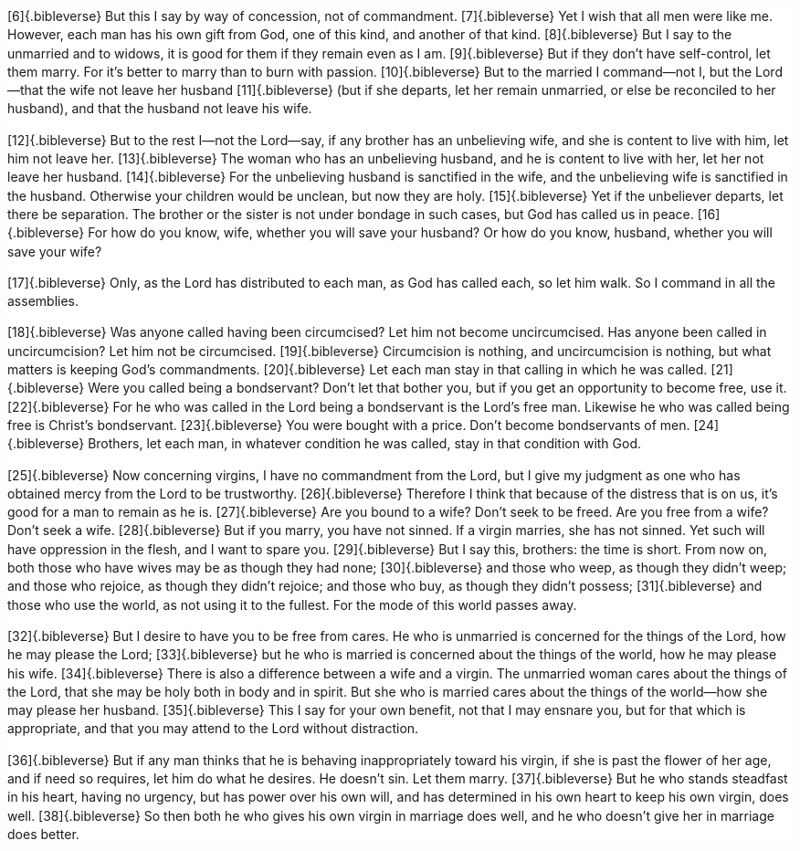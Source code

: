 [6]{.bibleverse} But this I say by way of concession, not of commandment. [7]{.bibleverse} Yet I wish that all men were like me. However, each man has his own gift from God, one of this kind, and another of that kind. [8]{.bibleverse} But I say to the unmarried and to widows, it is good for them if they remain even as I am. [9]{.bibleverse} But if they don’t have self-control, let them marry. For it’s better to marry than to burn with passion. [10]{.bibleverse} But to the married I command—not I, but the Lord—that the wife not leave her husband [11]{.bibleverse} (but if she departs, let her remain unmarried, or else be reconciled to her husband), and that the husband not leave his wife. 

[12]{.bibleverse} But to the rest I—not the Lord—say, if any brother has an unbelieving wife, and she is content to live with him, let him not leave her. [13]{.bibleverse} The woman who has an unbelieving husband, and he is content to live with her, let her not leave her husband. [14]{.bibleverse} For the unbelieving husband is sanctified in the wife, and the unbelieving wife is sanctified in the husband. Otherwise your children would be unclean, but now they are holy. [15]{.bibleverse} Yet if the unbeliever departs, let there be separation. The brother or the sister is not under bondage in such cases, but God has called us in peace. [16]{.bibleverse} For how do you know, wife, whether you will save your husband? Or how do you know, husband, whether you will save your wife? 

[17]{.bibleverse} Only, as the Lord has distributed to each man, as God has called each, so let him walk. So I command in all the assemblies. 

[18]{.bibleverse} Was anyone called having been circumcised? Let him not become uncircumcised. Has anyone been called in uncircumcision? Let him not be circumcised. [19]{.bibleverse} Circumcision is nothing, and uncircumcision is nothing, but what matters is keeping God’s commandments. [20]{.bibleverse} Let each man stay in that calling in which he was called. [21]{.bibleverse} Were you called being a bondservant? Don’t let that bother you, but if you get an opportunity to become free, use it. [22]{.bibleverse} For he who was called in the Lord being a bondservant is the Lord’s free man. Likewise he who was called being free is Christ’s bondservant. [23]{.bibleverse} You were bought with a price. Don’t become bondservants of men. [24]{.bibleverse} Brothers, let each man, in whatever condition he was called, stay in that condition with God. 

[25]{.bibleverse} Now concerning virgins, I have no commandment from the Lord, but I give my judgment as one who has obtained mercy from the Lord to be trustworthy. [26]{.bibleverse} Therefore I think that because of the distress that is on us, it’s good for a man to remain as he is. [27]{.bibleverse} Are you bound to a wife? Don’t seek to be freed. Are you free from a wife? Don’t seek a wife. [28]{.bibleverse} But if you marry, you have not sinned. If a virgin marries, she has not sinned. Yet such will have oppression in the flesh, and I want to spare you. [29]{.bibleverse} But I say this, brothers: the time is short. From now on, both those who have wives may be as though they had none; [30]{.bibleverse} and those who weep, as though they didn’t weep; and those who rejoice, as though they didn’t rejoice; and those who buy, as though they didn’t possess; [31]{.bibleverse} and those who use the world, as not using it to the fullest. For the mode of this world passes away. 

[32]{.bibleverse} But I desire to have you to be free from cares. He who is unmarried is concerned for the things of the Lord, how he may please the Lord; [33]{.bibleverse} but he who is married is concerned about the things of the world, how he may please his wife. [34]{.bibleverse} There is also a difference between a wife and a virgin. The unmarried woman cares about the things of the Lord, that she may be holy both in body and in spirit. But she who is married cares about the things of the world—how she may please her husband. [35]{.bibleverse} This I say for your own benefit, not that I may ensnare you, but for that which is appropriate, and that you may attend to the Lord without distraction. 

[36]{.bibleverse} But if any man thinks that he is behaving inappropriately toward his virgin, if she is past the flower of her age, and if need so requires, let him do what he desires. He doesn’t sin. Let them marry. [37]{.bibleverse} But he who stands steadfast in his heart, having no urgency, but has power over his own will, and has determined in his own heart to keep his own virgin, does well. [38]{.bibleverse} So then both he who gives his own virgin in marriage does well, and he who doesn’t give her in marriage does better. 
